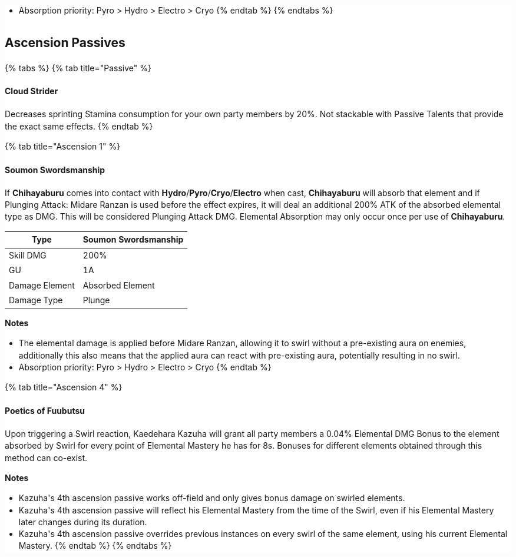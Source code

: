 * Absorption priority: Pyro > Hydro > Electro > Cryo
{% endtab %}
{% endtabs %}

## **Ascension Passives**

{% tabs %}
{% tab title="Passive" %}
#### **Cloud Strider**

Decreases sprinting Stamina consumption for your own party members by 20%. Not stackable with Passive Talents that provide the exact same effects.
{% endtab %}

{% tab title="Ascension 1" %}
#### **Soumon Swordsmanship**

If **Chihayaburu** comes into contact with **Hydro**/**Pyro**/**Cryo**/**Electro** when cast, **Chihayaburu** will absorb that element and if Plunging Attack: Midare Ranzan is used before the effect expires, it will deal an additional 200% ATK of the absorbed elemental type as DMG. This will be considered Plunging Attack DMG. Elemental Absorption may only occur once per use of **Chihayaburu**.

| Type           | Soumon Swordsmanship |
| -------------- | -------------------- |
| Skill DMG      | 200%                 |
| GU             | 1A                   |
| Damage Element | Absorbed Element     |
| Damage Type    | Plunge               |

**Notes**

* The elemental damage is applied before Midare Ranzan, allowing it to swirl without a pre-existing aura on enemies, additionally this also means that the applied aura can react with pre-existing aura, potentially resulting in no swirl.
* Absorption priority: Pyro > Hydro > Electro > Cryo
{% endtab %}

{% tab title="Ascension 4" %}
#### **Poetics of Fuubutsu**

Upon triggering a Swirl reaction, Kaedehara Kazuha will grant all party members a 0.04% Elemental DMG Bonus to the element absorbed by Swirl for every point of Elemental Mastery he has for 8s. Bonuses for different elements obtained through this method can co-exist.

**Notes**

* Kazuha's 4th ascension passive works off-field and only gives bonus damage on swirled elements.
* Kazuha's 4th ascension passive will reflect his Elemental Mastery from the time of the Swirl, even if his Elemental Mastery later changes during its duration.
* Kazuha's 4th ascension passive overrides previous instances on every swirl of the same element, using his current Elemental Mastery.
{% endtab %}
{% endtabs %}
